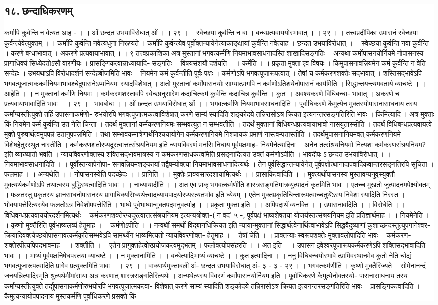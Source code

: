 ## १८. छन्दाधिकरणम्
कर्मापि कुर्वन्ति न वेत्यत आह -
। । ओं छन्दत उभयाविरोधात् ओं । । २९ । ।
स्वेच्छया कुर्वन्ति न बा । बन्धप्रत्यवाययोरभावात् । । २९ । ।
तत्त्वप्रदीपिका
उपासनं स्वेच्छया कुर्वन्त्येवेत्युक्तम् । । कर्मापि कुर्वन्ति नवेत्यधुना निरूप्यते । कर्मापि
कुर्वन्त्येव पूर्वोक्तन्यायेनेत्याकाङ्क्षायां कुर्वन्ति नवेत्याह । छन्दत उभयाविरोधात् । । स्वेच्छया
कुर्वन्ति नवा कुर्वन्ति । करणे बन्धाभावात् । अकरणे प्रत्यवायाभावात् । ।
९ तत्त्वप्रकाशिका
अत्र मुस्तानां भगवत्कर्मणि नियमाभावसाधनादस्ति शाखादिसङ्गतिः । अन्यथा
कर्मोपासनयोर्नियमे नोपासनस्य प्रागाधिक्यं सिध्येदतोऽसौ वारणीयः । प्रासङ्गिकत्वान्नाध्यायादि-
सङ्गतिः । विषयसंशयौ दर्शयति । । कर्मेति । । प्रकृता मुक्ता एव विषयः । किमुपासनावन्नियमेन
कर्म कुर्वन्ति न वेति सन्देहः । उभयथाऽपि विरोधादर्शनं सन्देहबीजमिति भावः । नियमेन कर्म
कुर्वन्तीति पूर्वः पक्षः । कर्मणोऽपि भगवत्पूजारूपत्वात् । तेषां च कर्मकरणशक्तेः सद्भावात् ।
शस्तिसद्भावेऽपि भगबत्पूजात्मककर्मनियमाभावश्चेदुपासनेऽप्यनियमः स्यादविशेषात् । अतो
मुस्तानां कर्मोपासनयोः साम्यात्प्रागपि न कर्मणोऽतिशयेनोपासनं कार्यमिति ।
सिद्धान्तयन्त्यमबतार्य व्याचष्टे । । आहेति । । न मुक्तानां कर्मणि नियमः । कर्मकरणशस्तावपि
स्वेच्छानुसारेण कदाचित्कर्म कुर्वन्ति कदाचिन्न कुर्वन्ति । कुतः । अवश्यकरणे विधिबन्धा-
भावात् । अकरणे च प्रत्यवायाभावादिति भावः । । २९ । ।भावबोधः
। । ओं छन्दत उभयाविरोधात् ओं । । भगवत्कर्मणि नियमाभावसाधनादिति ।
पूर्वाधिकरणे कैमुत्येन मुक्तस्योपासनासाधनाय तस्य कर्माप्यस्तीत्पुक्ते तर्हि उपासनाकर्मणो-
रुभयोरपि भगवत्पूजात्मकत्वाविशेषात् करणे साम्यं स्यादिति शङ्कोदये तन्निरासोऽत्र
क्रियत इत्यनन्तरसङ्गतिरिति भावः । किमित्यादि । अत्र मुक्ताः किं नियमेन कर्म कुर्वन्ति
उत नेति चिन्ता । तदर्थं मुक्तानां कर्मकरणनियमः सम्भवत्युत न सम्भवतीति । तदर्थं
मुक्तानां विधिबन्धप्रत्यवायाभावो नासयुतास्सीति । तदर्थं विधिबन्धप्रत्यवायत्वे मुक्ते
पुरुषार्थत्वमुपपन्नं उतानुपपन्नमिति । तथा सम्भावकमात्रेणार्थनिश्चयायोगेन कर्मकरणानियमे
निश्चायकं प्रमाणं नास्त्वम्पतास्तीति । तदर्थमुपासनानियमवत् कर्मकरणनियमे विशेषहेतुरस्थुत
नास्तीति । कर्मकरणशतोरप्यदूरत्वात्तत्संश्रयनियम इति न्यायविवरणं मनसि निधाय
पूर्वपक्षमाह- नियमेनेत्यादिना । अनेन तत्संश्रयनियमो नित्यशः कर्मकरणसंश्रयनियम? इति
व्याख्यातो भवति । न्यायविवरणोक्तस्य शक्तिसद्भावमात्रस्य न कर्मकरणसाधकत्वमिति
प्रसङ्गादित्यत उक्तं कर्मणोऽपीति ।
भावदीपः
ऽ छन्दत उभयाविरोधात् । । नियमाभावसाधनादिति । । पूर्वोस्तन्यापेनोपा-
सनवन्नियमशङ्कायां तद्वैषम्योक्त्या नियमाभावसाधनादित्यर्थः । तेन पूर्वसिद्धान्तन्यायेनेत्
पूर्वपक्षोत्थानादापवादिकवान्तरसङ्गतिरपि सूचिता । फलमाह । । अन्यथेति । ।
नोपासनस्येति पदच्छेदः । । प्रागिति । । मुक्तेः प्राक्यसारदशायामित्यर्थः । ।
प्रासाकित्वादिति । । मुक्त्यर्थोपासनस्य मुस्तावप्यनुवृस्युक्तौ मुक्त्यर्थकर्मणोऽपि तथात्वस्य
बुद्धिस्थत्वादिति भावः । । नाध्यायादीति । । अत एव प्राक् भगवत्कर्मणीति
शास्त्रसङ्गतिमात्रव्युत्पादनं कृतमिति भावः । एतच्च मुखतो जुत्पादनमपेक्ष्योक्तम् । फलतस्तु
प्रकृतस्य ज्ञानसाधनोपासनस्य प्रागाधिक्यसिध्यर्थत्त्वादध्यायपादयोरप्यस्त्यतर्भाव इति
ध्येयम् । एतेन मुक्तप्रकृतिचिन्तारूपत्वाच्चतुर्थेऽस्य निवेशः स्यादिति निरस्त ।
भोक्यापत्तेरित्यस्येव फलतोऽत्र निवेशोपपत्तेरिति । भाष्ये पूर्वभाष्यान्मुक्तपदमनुवर्त्याह । ।
प्रकृता मुक्ता इति । । अपिपदार्थं व्यनक्ति । । उपासनावदिति । । विरोधेति । ।
विधिवन्धप्रत्यवाययोरदर्शनमित्यर्थः । कर्मकरणशक्तेरप्यदूरत्वात्तत्संश्रयनियम इत्यन्यत्रोक्त-( न वद' ५ -,
पूर्वपक्षं भाष्यशेषतया योजयंस्तत्संश्रयनियम इति प्रतिज्ञार्थमाह । । नियमेनेति । । कृष्णो
मुक्तैरिति पूर्वभाष्यलव्यं हेतुमाह । । कर्मणोऽपीति । । नन्वर्थी समर्थो विद्बानधिक्रियत इति
न्यायान्मुक्तानां सिद्धार्थत्वेनार्थित्वाभावेऽपि सिद्धवैदुष्याणां कुशाच्छन्दस्तुत्युपगानेश्वर-
क्रियादिवक्त्येच्छयोपासनावत्कर्मकृतिसम्भवेऽपि सामर्थ्येन भाव्यमित्यतो न्यायविवरणोक्त-
हेतुमाह । । तेषां चेति । । प्राक्तन्याः स्वरूपशक्तेः मुक्तावलोपादिति भावः । कर्मकरण-
शक्तेरपीत्यपिपदभावमाह । । शक्तीति । । एतेन प्रागुक्तहेत्वोरप्रयोजकत्वमुद्भतम् ।
फलोक्त्योपसंहरति । । अत इति । । उपासन इवेश्वरपूजारूपकर्मकरणेऽपि शक्तिसद्भावादिति
भावः । । भाष्यं पूर्वपक्षनिषेधपरतया व्याचष्टे । । न मुक्तानामिति । । बन्धेत्यादिभाष्यं व्याचष्टे
। । कुत इत्यादिना । । ननु विधिबन्धयोरभावे त्प्रामिवस्थानमेव कुतो नेति चोद्यं
भगवत्पूजारूपत्वादिति प्रागेव प्रत्युक्तमिति भावः । । २९ । ।
वाक्यार्थमुक्ताबली
अं- छन्दत उभयाविरोधात् अं- ३ - ३ - २९ । । भगवत्कर्मणीति । कृष्णो मुक्तैरिज्यते ।
सोमेनानन्दं जनयन्नित्यादिस्मृति श्रुत्यर्थमीमांसाया अत्र करणात् शास्त्रसङ्गतिरित्यर्थः ।
अन्यथेत्यस्य विवरणं कर्मोपासनयोर्नियम इति । पूर्वाधिकरणे कैमुत्येनोक्तस्यो-
पासनासाधनाय तस्य कर्माप्यस्तीत्युक्ते तर्द्युपासनाकर्मणोरुभयोरपि भगवत्पूजात्मकत्वा-
विशेषात् करणे साम्यं स्यादिति शङ्कोदये तन्निरासोऽत्र क्रियत इत्यनन्तरसङ्गतिरिति
भावः । प्रासङ्गिकत्वादिति । कैमुत्यन्यायोपपादनाय मुस्तकर्मणि पूर्वाधिकरणे प्रसक्ते किं